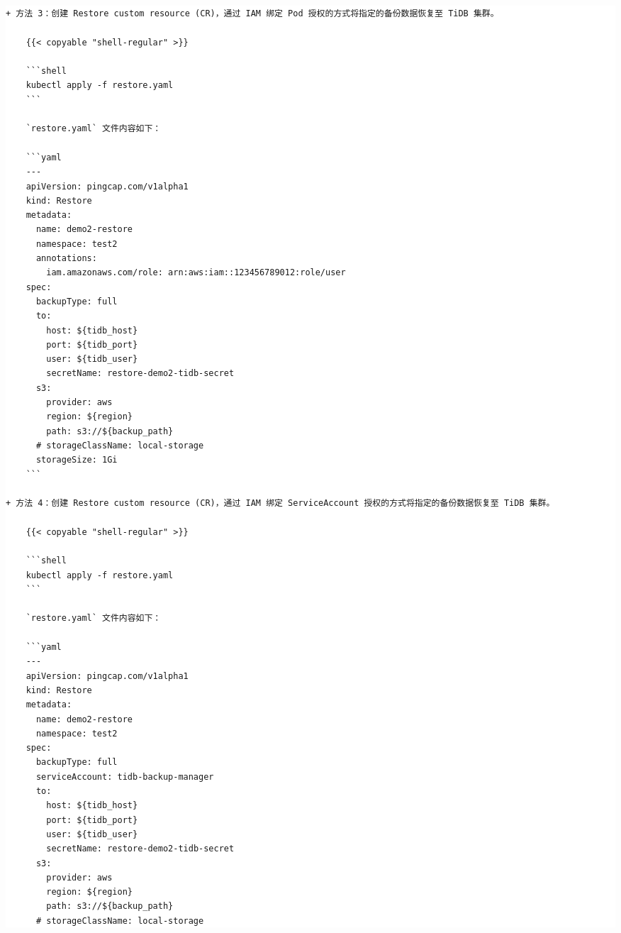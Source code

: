     + 方法 3：创建 Restore custom resource (CR)，通过 IAM 绑定 Pod 授权的方式将指定的备份数据恢复至 TiDB 集群。

        {{< copyable "shell-regular" >}}

        ```shell
        kubectl apply -f restore.yaml
        ```

        `restore.yaml` 文件内容如下：

        ```yaml
        ---
        apiVersion: pingcap.com/v1alpha1
        kind: Restore
        metadata:
          name: demo2-restore
          namespace: test2
          annotations:
            iam.amazonaws.com/role: arn:aws:iam::123456789012:role/user
        spec:
          backupType: full
          to:
            host: ${tidb_host}
            port: ${tidb_port}
            user: ${tidb_user}
            secretName: restore-demo2-tidb-secret
          s3:
            provider: aws
            region: ${region}
            path: s3://${backup_path}
          # storageClassName: local-storage
          storageSize: 1Gi
        ```

    + 方法 4：创建 Restore custom resource (CR)，通过 IAM 绑定 ServiceAccount 授权的方式将指定的备份数据恢复至 TiDB 集群。

        {{< copyable "shell-regular" >}}

        ```shell
        kubectl apply -f restore.yaml
        ```

        `restore.yaml` 文件内容如下：

        ```yaml
        ---
        apiVersion: pingcap.com/v1alpha1
        kind: Restore
        metadata:
          name: demo2-restore
          namespace: test2
        spec:
          backupType: full
          serviceAccount: tidb-backup-manager
          to:
            host: ${tidb_host}
            port: ${tidb_port}
            user: ${tidb_user}
            secretName: restore-demo2-tidb-secret
          s3:
            provider: aws
            region: ${region}
            path: s3://${backup_path}
          # storageClassName: local-storage